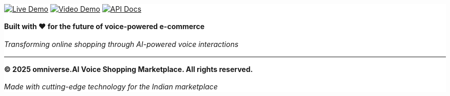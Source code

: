 [![Live Demo](https://img.shields.io/badge/🌐-Live%20Demo-brightgreen?style=for-the-badge)](https://omniverseai.netlify.app/)
[![Video Demo](https://img.shields.io/badge/🎥-Video%20Demo-red?style=for-the-badge)](https://youtu.be/t0l8Xd4SySU?si=bmTofC96xXdD2wks)
[![API Docs](https://img.shields.io/badge/📚-API%20Docs-blue?style=for-the-badge)](https://www.omnidim.io/docs/getting-started)

**Built with ❤️ for the future of voice-powered e-commerce**

_Transforming online shopping through AI-powered voice interactions_

---

**© 2025 omniverse.AI Voice Shopping Marketplace. All rights reserved.**

_Made with cutting-edge technology for the Indian marketplace_

</div>
